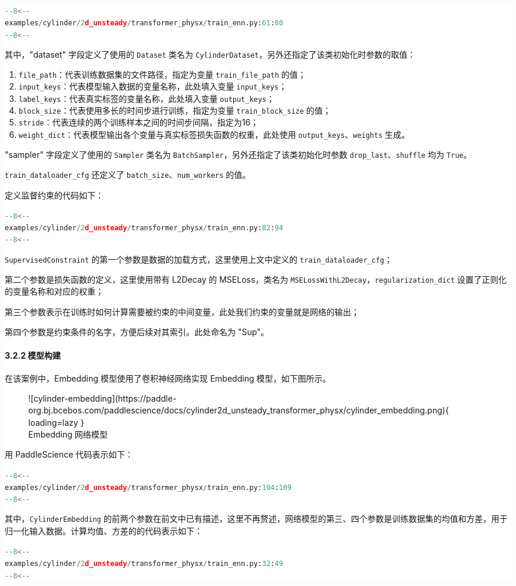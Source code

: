 ``` py linenums="61" title="examples/cylinder/2d_unsteady/transformer_physx/train_enn.py"
--8<--
examples/cylinder/2d_unsteady/transformer_physx/train_enn.py:61:80
--8<--
```

其中，"dataset" 字段定义了使用的 `Dataset` 类名为 `CylinderDataset`，另外还指定了该类初始化时参数的取值：

1. `file_path`：代表训练数据集的文件路径，指定为变量 `train_file_path` 的值；
2. `input_keys`：代表模型输入数据的变量名称，此处填入变量 `input_keys`；
3. `label_keys`：代表真实标签的变量名称，此处填入变量 `output_keys`；
4. `block_size`：代表使用多长的时间步进行训练，指定为变量 `train_block_size` 的值；
5. `stride`：代表连续的两个训练样本之间的时间步间隔，指定为16；
6. `weight_dict`：代表模型输出各个变量与真实标签损失函数的权重，此处使用 `output_keys`、`weights` 生成。

"sampler" 字段定义了使用的 `Sampler` 类名为 `BatchSampler`，另外还指定了该类初始化时参数 `drop_last`、`shuffle` 均为 `True`。

`train_dataloader_cfg` 还定义了 `batch_size`、`num_workers` 的值。

定义监督约束的代码如下：

``` py linenums="82" title="examples/cylinder/2d_unsteady/transformer_physx/train_enn.py"
--8<--
examples/cylinder/2d_unsteady/transformer_physx/train_enn.py:82:94
--8<--
```

`SupervisedConstraint` 的第一个参数是数据的加载方式，这里使用上文中定义的 `train_dataloader_cfg`；

第二个参数是损失函数的定义，这里使用带有 L2Decay 的 MSELoss，类名为 `MSELossWithL2Decay`，`regularization_dict` 设置了正则化的变量名称和对应的权重；

第三个参数表示在训练时如何计算需要被约束的中间变量，此处我们约束的变量就是网络的输出；

第四个参数是约束条件的名字，方便后续对其索引。此处命名为 "Sup"。

#### 3.2.2 模型构建

在该案例中，Embedding 模型使用了卷积神经网络实现 Embedding 模型，如下图所示。

<figure markdown>
  ![cylinder-embedding](https://paddle-org.bj.bcebos.com/paddlescience/docs/cylinder2d_unsteady_transformer_physx/cylinder_embedding.png){ loading=lazy }
  <figcaption>Embedding 网络模型</figcaption>
</figure>

用 PaddleScience 代码表示如下：

``` py linenums="104" title="examples/cylinder/2d_unsteady/transformer_physx/train_enn.py"
--8<--
examples/cylinder/2d_unsteady/transformer_physx/train_enn.py:104:109
--8<--
```

其中，`CylinderEmbedding` 的前两个参数在前文中已有描述，这里不再赘述，网络模型的第三、四个参数是训练数据集的均值和方差，用于归一化输入数据。计算均值、方差的的代码表示如下：

``` py linenums="32" title="examples/cylinder/2d_unsteady/transformer_physx/train_enn.py"
--8<--
examples/cylinder/2d_unsteady/transformer_physx/train_enn.py:32:49
--8<--
```

